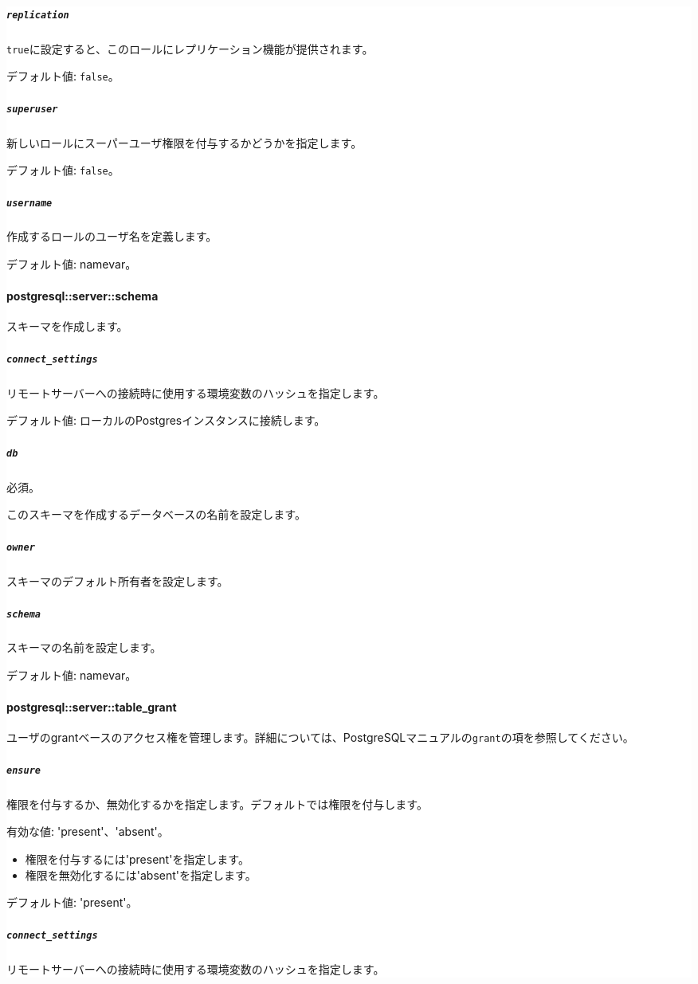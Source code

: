 ##### `replication`

`true`に設定すると、このロールにレプリケーション機能が提供されます。

デフォルト値: `false`。

##### `superuser`

新しいロールにスーパーユーザ権限を付与するかどうかを指定します。

デフォルト値: `false`。

##### `username`

作成するロールのユーザ名を定義します。

デフォルト値: namevar。

#### postgresql::server::schema

スキーマを作成します。

##### `connect_settings`

リモートサーバーへの接続時に使用する環境変数のハッシュを指定します。

デフォルト値: ローカルのPostgresインスタンスに接続します。

##### `db`

必須。

このスキーマを作成するデータベースの名前を設定します。

##### `owner`

スキーマのデフォルト所有者を設定します。

##### `schema`

スキーマの名前を設定します。

デフォルト値: namevar。

#### postgresql::server::table_grant

ユーザのgrantベースのアクセス権を管理します。詳細については、PostgreSQLマニュアルの`grant`の項を参照してください。

##### `ensure`

権限を付与するか、無効化するかを指定します。デフォルトでは権限を付与します。

有効な値: 'present'、'absent'。
* 権限を付与するには'present'を指定します。
* 権限を無効化するには'absent'を指定します。

デフォルト値: 'present'。

##### `connect_settings`

リモートサーバーへの接続時に使用する環境変数のハッシュを指定します。
